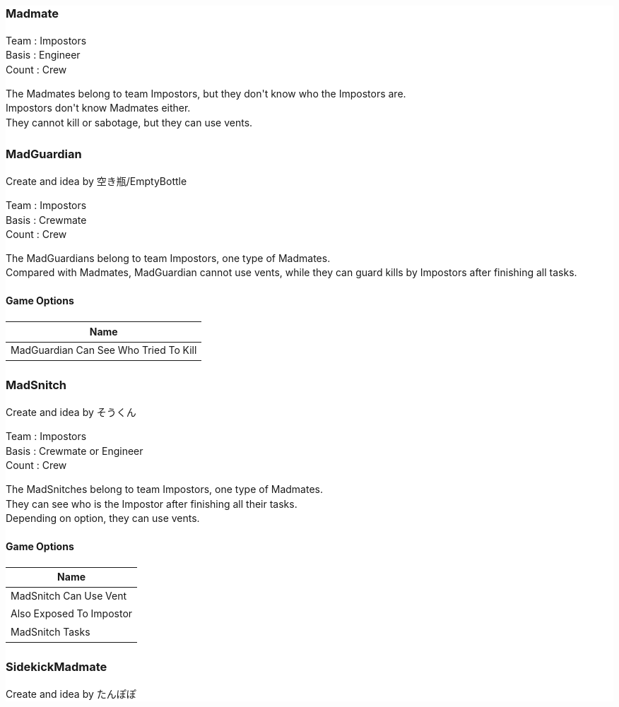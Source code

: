 ### Madmate

Team : Impostors<br>
Basis : Engineer<br>
Count : Crew<br>

The Madmates belong to team Impostors, but they don't know who the Impostors are.<br>
Impostors don't know Madmates either.<br>
They cannot kill or sabotage, but they can use vents.<br>

### MadGuardian

Create and idea by 空き瓶/EmptyBottle<br>

Team : Impostors<br>
Basis : Crewmate<br>
Count : Crew<br>

The MadGuardians belong to team Impostors, one type of Madmates.<br>
Compared with Madmates, MadGuardian cannot use vents, while they can guard kills by Impostors after finishing all tasks.<br>

#### Game Options

| Name                                  |
| ------------------------------------- |
| MadGuardian Can See Who Tried To Kill |

### MadSnitch

Create and idea by そうくん<br>

Team : Impostors<br>
Basis : Crewmate or Engineer<br>
Count : Crew<br>

The MadSnitches belong to team Impostors, one type of Madmates.<br>
They can see who is the Impostor after finishing all their tasks.<br>
Depending on option, they can use vents.<br>

#### Game Options

| Name                     |
| ------------------------ |
| MadSnitch Can Use Vent   |
| Also Exposed To Impostor |
| MadSnitch Tasks          |

### SidekickMadmate

Create and idea by たんぽぽ<br>
